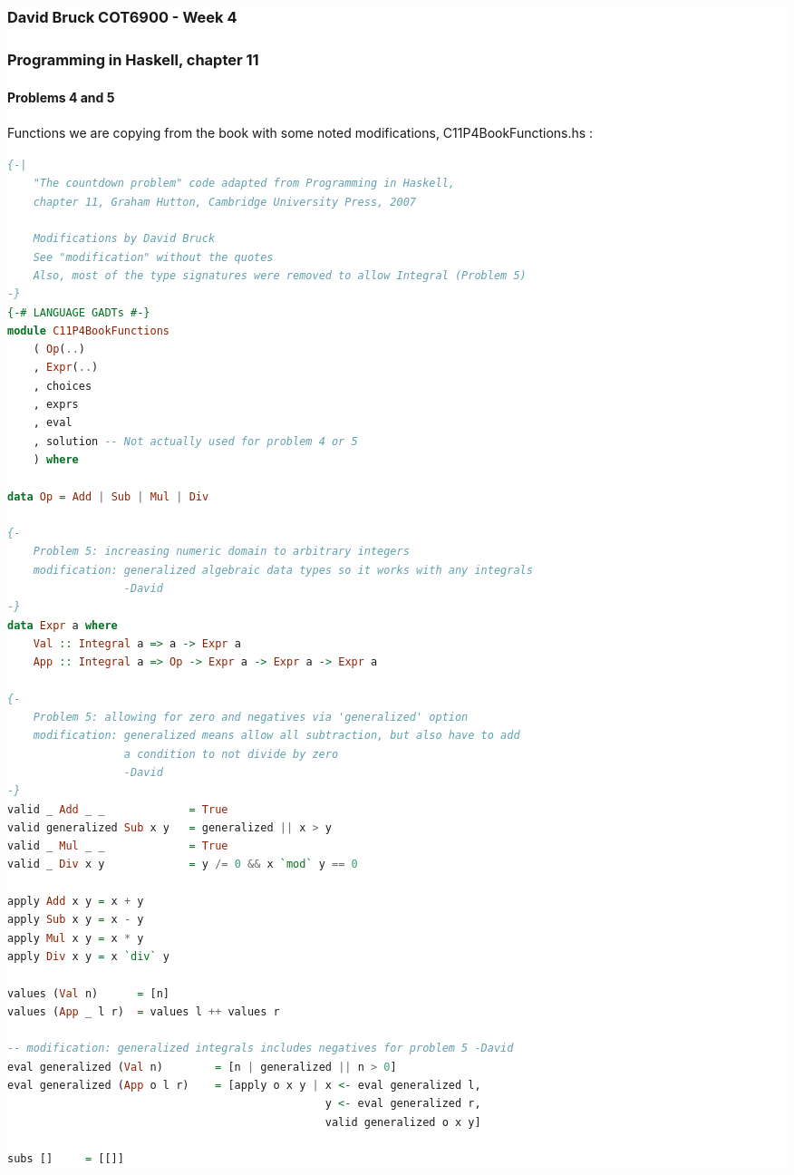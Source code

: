 ### David Bruck COT6900 - Week 4

### Programming in Haskell, chapter 11

#### Problems 4 and 5

Functions we are copying from the book with some noted modifications, C11P4BookFunctions.hs :

```haskell
{-|
    "The countdown problem" code adapted from Programming in Haskell,
    chapter 11, Graham Hutton, Cambridge University Press, 2007

    Modifications by David Bruck
    See "modification" without the quotes
    Also, most of the type signatures were removed to allow Integral (Problem 5)
-}
{-# LANGUAGE GADTs #-}
module C11P4BookFunctions
    ( Op(..)
    , Expr(..)
    , choices
    , exprs
    , eval
    , solution -- Not actually used for problem 4 or 5
    ) where

data Op = Add | Sub | Mul | Div

{-
    Problem 5: increasing numeric domain to arbitrary integers
    modification: generalized algebraic data types so it works with any integrals
                  -David
-}
data Expr a where
    Val :: Integral a => a -> Expr a
    App :: Integral a => Op -> Expr a -> Expr a -> Expr a

{-
    Problem 5: allowing for zero and negatives via 'generalized' option
    modification: generalized means allow all subtraction, but also have to add
                  a condition to not divide by zero
                  -David
-}
valid _ Add _ _             = True
valid generalized Sub x y   = generalized || x > y
valid _ Mul _ _             = True
valid _ Div x y             = y /= 0 && x `mod` y == 0

apply Add x y = x + y
apply Sub x y = x - y
apply Mul x y = x * y
apply Div x y = x `div` y

values (Val n)      = [n]
values (App _ l r)  = values l ++ values r

-- modification: generalized integrals includes negatives for problem 5 -David
eval generalized (Val n)        = [n | generalized || n > 0]
eval generalized (App o l r)    = [apply o x y | x <- eval generalized l,
                                                 y <- eval generalized r,
                                                 valid generalized o x y]

subs []     = [[]]
```